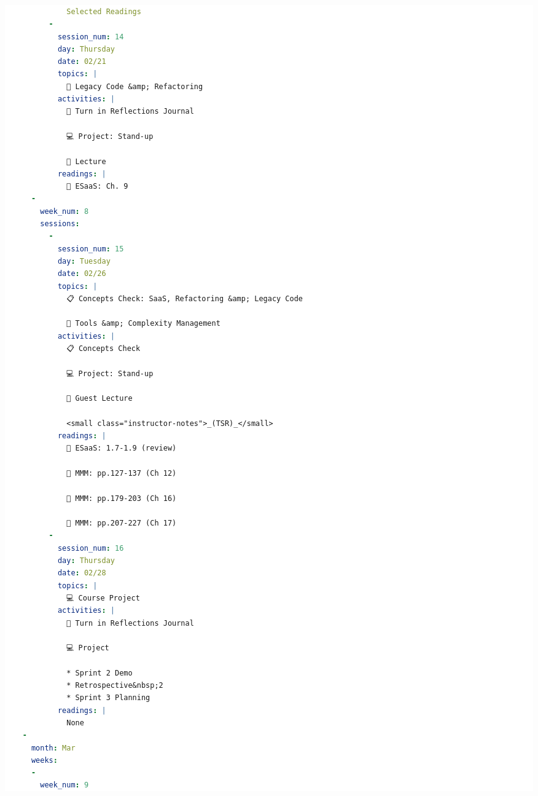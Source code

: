 ```yaml
              Selected Readings
          -
            session_num: 14
            day: Thursday
            date: 02/21
            topics: |
              💭 Legacy Code &amp; Refactoring
            activities: |
              📓 Turn in Reflections Journal

              💻 Project: Stand-up

              💭 Lecture
            readings: |
              📗 ESaaS: Ch. 9
      -
        week_num: 8
        sessions:
          -
            session_num: 15
            day: Tuesday
            date: 02/26
            topics: |
              📋 Concepts Check: SaaS, Refactoring &amp; Legacy Code

              💭 Tools &amp; Complexity Management
            activities: |
              📋 Concepts Check
              
              💻 Project: Stand-up
              
              💭 Guest Lecture
              
              <small class="instructor-notes">_(TSR)_</small>
            readings: |
              📗 ESaaS: 1.7-1.9 (review)
              
              📘 MMM: pp.127-137 (Ch 12)
              
              📘 MMM: pp.179-203 (Ch 16)
              
              📘 MMM: pp.207-227 (Ch 17)
          -
            session_num: 16
            day: Thursday
            date: 02/28
            topics: |
              💻 Course Project
            activities: |
              📓 Turn in Reflections Journal

              💻 Project
                
              * Sprint 2 Demo
              * Retrospective&nbsp;2
              * Sprint 3 Planning
            readings: |
              None
    -
      month: Mar
      weeks:
      -
        week_num: 9
```